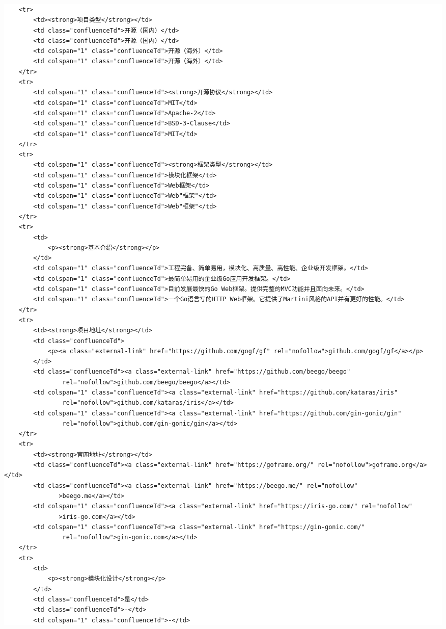         <tr>
            <td><strong>项目类型</strong></td>
            <td class="confluenceTd">开源（国内）</td>
            <td class="confluenceTd">开源（国内）</td>
            <td colspan="1" class="confluenceTd">开源（海外）</td>
            <td colspan="1" class="confluenceTd">开源（海外）</td>
        </tr>
        <tr>
            <td colspan="1" class="confluenceTd"><strong>开源协议</strong></td>
            <td colspan="1" class="confluenceTd">MIT</td>
            <td colspan="1" class="confluenceTd">Apache-2</td>
            <td colspan="1" class="confluenceTd">BSD-3-Clause</td>
            <td colspan="1" class="confluenceTd">MIT</td>
        </tr>
        <tr>
            <td colspan="1" class="confluenceTd"><strong>框架类型</strong></td>
            <td colspan="1" class="confluenceTd">模块化框架</td>
            <td colspan="1" class="confluenceTd">Web框架</td>
            <td colspan="1" class="confluenceTd">Web"框架"</td>
            <td colspan="1" class="confluenceTd">Web"框架"</td>
        </tr>
        <tr>
            <td>
                <p><strong>基本介绍</strong></p>
            </td>
            <td colspan="1" class="confluenceTd">工程完备、简单易用，模块化、高质量、高性能、企业级开发框架。</td>
            <td colspan="1" class="confluenceTd">最简单易用的企业级Go应用开发框架。</td>
            <td colspan="1" class="confluenceTd">目前发展最快的Go Web框架。提供完整的MVC功能并且面向未来。</td>
            <td colspan="1" class="confluenceTd">一个Go语言写的HTTP Web框架。它提供了Martini风格的API并有更好的性能。</td>
        </tr>
        <tr>
            <td><strong>项目地址</strong></td>
            <td class="confluenceTd">
                <p><a class="external-link" href="https://github.com/gogf/gf" rel="nofollow">github.com/gogf/gf</a></p>
            </td>
            <td class="confluenceTd"><a class="external-link" href="https://github.com/beego/beego"
                    rel="nofollow">github.com/beego/beego</a></td>
            <td colspan="1" class="confluenceTd"><a class="external-link" href="https://github.com/kataras/iris"
                    rel="nofollow">github.com/kataras/iris</a></td>
            <td colspan="1" class="confluenceTd"><a class="external-link" href="https://github.com/gin-gonic/gin"
                    rel="nofollow">github.com/gin-gonic/gin</a></td>
        </tr>
        <tr>
            <td><strong>官网地址</strong></td>
            <td class="confluenceTd"><a class="external-link" href="https://goframe.org/" rel="nofollow">goframe.org</a>            </td>
            <td class="confluenceTd"><a class="external-link" href="https://beego.me/" rel="nofollow"
                   >beego.me</a></td>
            <td colspan="1" class="confluenceTd"><a class="external-link" href="https://iris-go.com/" rel="nofollow"
                   >iris-go.com</a></td>
            <td colspan="1" class="confluenceTd"><a class="external-link" href="https://gin-gonic.com/"
                    rel="nofollow">gin-gonic.com</a></td>
        </tr>
        <tr>
            <td>
                <p><strong>模块化设计</strong></p>
            </td>
            <td class="confluenceTd">是</td>
            <td class="confluenceTd">-</td>
            <td colspan="1" class="confluenceTd">-</td>